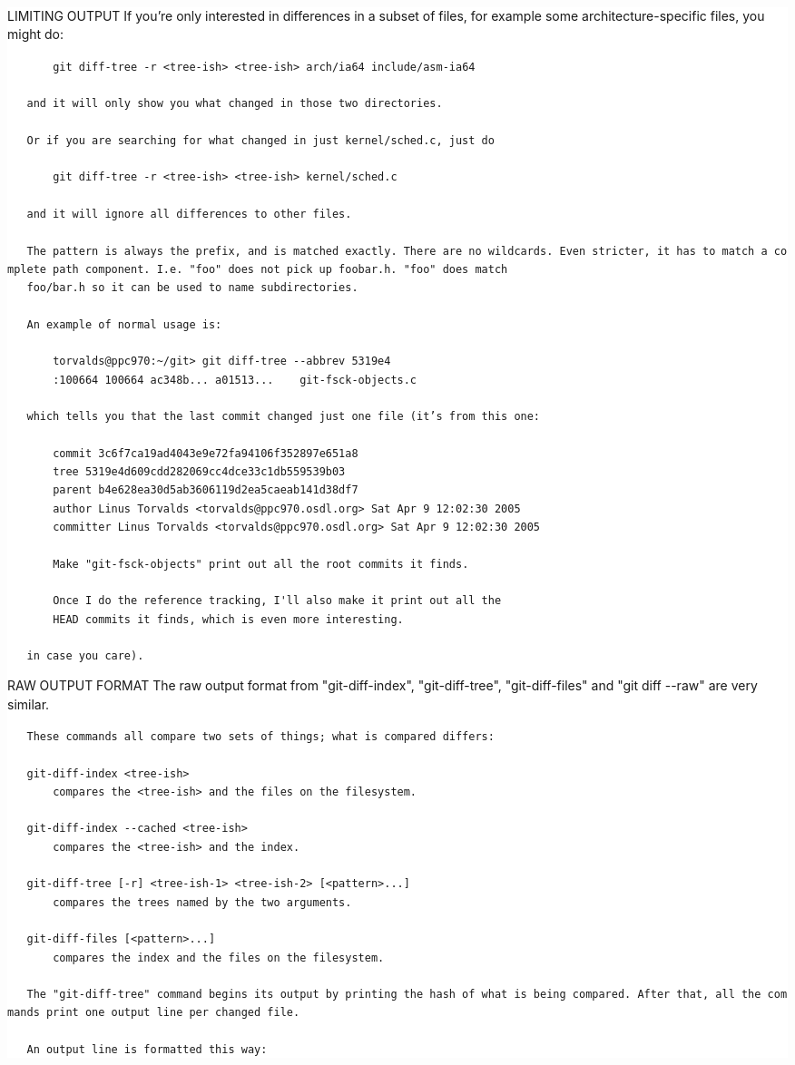 LIMITING OUTPUT
       If you’re only interested in differences in a subset of files, for example some architecture-specific files, you might do:

           git diff-tree -r <tree-ish> <tree-ish> arch/ia64 include/asm-ia64

       and it will only show you what changed in those two directories.

       Or if you are searching for what changed in just kernel/sched.c, just do

           git diff-tree -r <tree-ish> <tree-ish> kernel/sched.c

       and it will ignore all differences to other files.

       The pattern is always the prefix, and is matched exactly. There are no wildcards. Even stricter, it has to match a complete path component. I.e. "foo" does not pick up foobar.h. "foo" does match
       foo/bar.h so it can be used to name subdirectories.

       An example of normal usage is:

           torvalds@ppc970:~/git> git diff-tree --abbrev 5319e4
           :100664 100664 ac348b... a01513...    git-fsck-objects.c

       which tells you that the last commit changed just one file (it’s from this one:

           commit 3c6f7ca19ad4043e9e72fa94106f352897e651a8
           tree 5319e4d609cdd282069cc4dce33c1db559539b03
           parent b4e628ea30d5ab3606119d2ea5caeab141d38df7
           author Linus Torvalds <torvalds@ppc970.osdl.org> Sat Apr 9 12:02:30 2005
           committer Linus Torvalds <torvalds@ppc970.osdl.org> Sat Apr 9 12:02:30 2005

           Make "git-fsck-objects" print out all the root commits it finds.

           Once I do the reference tracking, I'll also make it print out all the
           HEAD commits it finds, which is even more interesting.

       in case you care).

RAW OUTPUT FORMAT
       The raw output format from "git-diff-index", "git-diff-tree", "git-diff-files" and "git diff --raw" are very similar.

       These commands all compare two sets of things; what is compared differs:

       git-diff-index <tree-ish>
           compares the <tree-ish> and the files on the filesystem.

       git-diff-index --cached <tree-ish>
           compares the <tree-ish> and the index.

       git-diff-tree [-r] <tree-ish-1> <tree-ish-2> [<pattern>...]
           compares the trees named by the two arguments.

       git-diff-files [<pattern>...]
           compares the index and the files on the filesystem.

       The "git-diff-tree" command begins its output by printing the hash of what is being compared. After that, all the commands print one output line per changed file.

       An output line is formatted this way:
